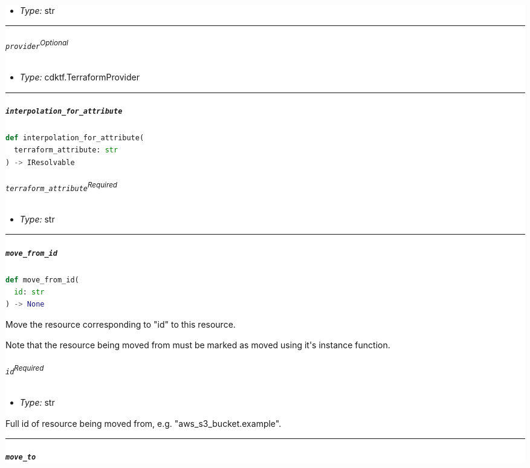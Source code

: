 - *Type:* str

---

###### `provider`<sup>Optional</sup> <a name="provider" id="@cdktf/provider-okta.appSharedCredentials.AppSharedCredentials.importFrom.parameter.provider"></a>

- *Type:* cdktf.TerraformProvider

---

##### `interpolation_for_attribute` <a name="interpolation_for_attribute" id="@cdktf/provider-okta.appSharedCredentials.AppSharedCredentials.interpolationForAttribute"></a>

```python
def interpolation_for_attribute(
  terraform_attribute: str
) -> IResolvable
```

###### `terraform_attribute`<sup>Required</sup> <a name="terraform_attribute" id="@cdktf/provider-okta.appSharedCredentials.AppSharedCredentials.interpolationForAttribute.parameter.terraformAttribute"></a>

- *Type:* str

---

##### `move_from_id` <a name="move_from_id" id="@cdktf/provider-okta.appSharedCredentials.AppSharedCredentials.moveFromId"></a>

```python
def move_from_id(
  id: str
) -> None
```

Move the resource corresponding to "id" to this resource.

Note that the resource being moved from must be marked as moved using it's instance function.

###### `id`<sup>Required</sup> <a name="id" id="@cdktf/provider-okta.appSharedCredentials.AppSharedCredentials.moveFromId.parameter.id"></a>

- *Type:* str

Full id of resource being moved from, e.g. "aws_s3_bucket.example".

---

##### `move_to` <a name="move_to" id="@cdktf/provider-okta.appSharedCredentials.AppSharedCredentials.moveTo"></a>
